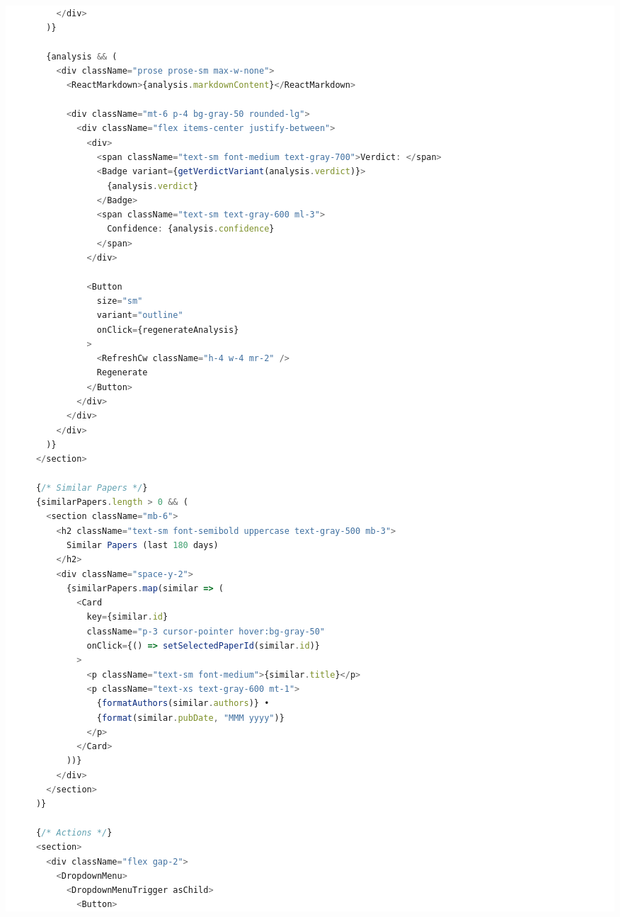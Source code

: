 ```typescript
          </div>
        )}
        
        {analysis && (
          <div className="prose prose-sm max-w-none">
            <ReactMarkdown>{analysis.markdownContent}</ReactMarkdown>
            
            <div className="mt-6 p-4 bg-gray-50 rounded-lg">
              <div className="flex items-center justify-between">
                <div>
                  <span className="text-sm font-medium text-gray-700">Verdict: </span>
                  <Badge variant={getVerdictVariant(analysis.verdict)}>
                    {analysis.verdict}
                  </Badge>
                  <span className="text-sm text-gray-600 ml-3">
                    Confidence: {analysis.confidence}
                  </span>
                </div>
                
                <Button 
                  size="sm" 
                  variant="outline"
                  onClick={regenerateAnalysis}
                >
                  <RefreshCw className="h-4 w-4 mr-2" />
                  Regenerate
                </Button>
              </div>
            </div>
          </div>
        )}
      </section>
      
      {/* Similar Papers */}
      {similarPapers.length > 0 && (
        <section className="mb-6">
          <h2 className="text-sm font-semibold uppercase text-gray-500 mb-3">
            Similar Papers (last 180 days)
          </h2>
          <div className="space-y-2">
            {similarPapers.map(similar => (
              <Card 
                key={similar.id} 
                className="p-3 cursor-pointer hover:bg-gray-50"
                onClick={() => setSelectedPaperId(similar.id)}
              >
                <p className="text-sm font-medium">{similar.title}</p>
                <p className="text-xs text-gray-600 mt-1">
                  {formatAuthors(similar.authors)} • 
                  {format(similar.pubDate, "MMM yyyy")}
                </p>
              </Card>
            ))}
          </div>
        </section>
      )}
      
      {/* Actions */}
      <section>
        <div className="flex gap-2">
          <DropdownMenu>
            <DropdownMenuTrigger asChild>
              <Button>
```